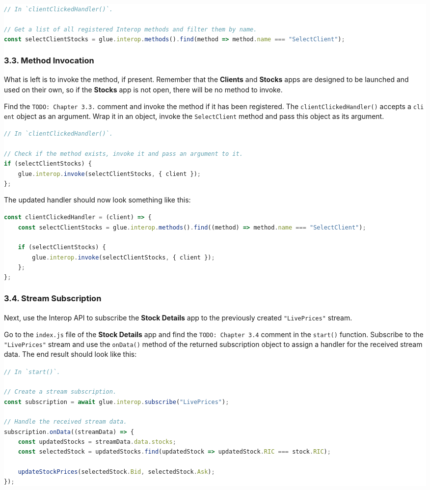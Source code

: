 ```javascript
// In `clientClickedHandler()`.

// Get a list of all registered Interop methods and filter them by name.
const selectClientStocks = glue.interop.methods().find(method => method.name === "SelectClient");
```

### 3.3. Method Invocation

What is left is to invoke the method, if present. Remember that the **Clients** and **Stocks** apps are designed to be launched and used on their own, so if the **Stocks** app is not open, there will be no method to invoke.

Find the `TODO: Chapter 3.3.` comment and invoke the method if it has been registered. The `clientClickedHandler()` accepts a `client` object as an argument. Wrap it in an object, invoke the `SelectClient` method and pass this object as its argument.

```javascript
// In `clientClickedHandler()`.

// Check if the method exists, invoke it and pass an argument to it.
if (selectClientStocks) {
    glue.interop.invoke(selectClientStocks, { client });
};
```

The updated handler should now look something like this:

```javascript
const clientClickedHandler = (client) => {
    const selectClientStocks = glue.interop.methods().find((method) => method.name === "SelectClient");

    if (selectClientStocks) {
        glue.interop.invoke(selectClientStocks, { client });
    };
};
```

### 3.4. Stream Subscription

Next, use the Interop API to subscribe the **Stock Details** app to the previously created `"LivePrices"` stream.

Go to the `index.js` file of the **Stock Details** app and find the `TODO: Chapter 3.4` comment in the `start()` function. Subscribe to the `"LivePrices"` stream and use the `onData()` method of the returned subscription object to assign a handler for the received stream data. The end result should look like this:

```javascript
// In `start()`.

// Create a stream subscription.
const subscription = await glue.interop.subscribe("LivePrices");

// Handle the received stream data.
subscription.onData((streamData) => {
    const updatedStocks = streamData.data.stocks;
    const selectedStock = updatedStocks.find(updatedStock => updatedStock.RIC === stock.RIC);

    updateStockPrices(selectedStock.Bid, selectedStock.Ask);
});
```
